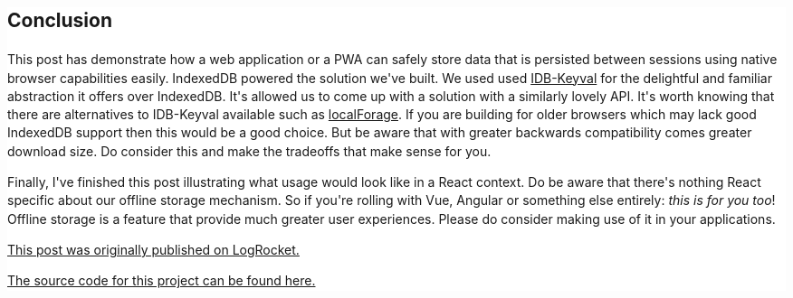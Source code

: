 ## Conclusion

This post has demonstrate how a web application or a PWA can safely store data that is persisted between sessions using native browser capabilities easily. IndexedDB powered the solution we've built. We used used [IDB-Keyval](<https://github.com/jakearchibald/idb-keyval>) for the delightful and familiar abstraction it offers over IndexedDB. It's allowed us to come up with a solution with a similarly lovely API. It's worth knowing that there are alternatives to IDB-Keyval available such as [localForage](<https://github.com/localForage/localForage>). If you are building for older browsers which may lack good IndexedDB support then this would be a good choice. But be aware that with greater backwards compatibility comes greater download size. Do consider this and make the tradeoffs that make sense for you.

Finally, I've finished this post illustrating what usage would look like in a React context. Do be aware that there's nothing React specific about our offline storage mechanism. So if you're rolling with Vue, Angular or something else entirely: *this is for you too*! Offline storage is a feature that provide much greater user experiences. Please do consider making use of it in your applications.

[This post was originally published on LogRocket.](<https://blog.logrocket.com/offline-storage-for-pwas/>)

[The source code for this project can be found here.](<https://github.com/johnnyreilly/offline-storage-in-a-pwa>)


